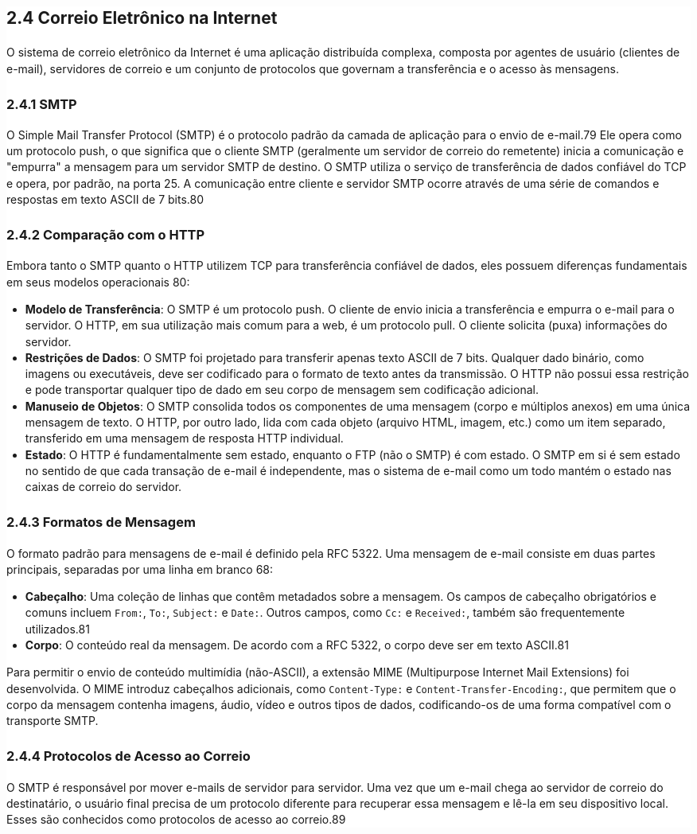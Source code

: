 ## 2.4 Correio Eletrônico na Internet

O sistema de correio eletrônico da Internet é uma aplicação distribuída complexa, composta por agentes de usuário (clientes de e-mail), servidores de correio e um conjunto de protocolos que governam a transferência e o acesso às mensagens.

### 2.4.1 SMTP

O Simple Mail Transfer Protocol (SMTP) é o protocolo padrão da camada de aplicação para o envio de e-mail.79 Ele opera como um protocolo push, o que significa que o cliente SMTP (geralmente um servidor de correio do remetente) inicia a comunicação e "empurra" a mensagem para um servidor SMTP de destino. O SMTP utiliza o serviço de transferência de dados confiável do TCP e opera, por padrão, na porta 25. A comunicação entre cliente e servidor SMTP ocorre através de uma série de comandos e respostas em texto ASCII de 7 bits.80

### 2.4.2 Comparação com o HTTP

Embora tanto o SMTP quanto o HTTP utilizem TCP para transferência confiável de dados, eles possuem diferenças fundamentais em seus modelos operacionais 80:

- **Modelo de Transferência**: O SMTP é um protocolo push. O cliente de envio inicia a transferência e empurra o e-mail para o servidor. O HTTP, em sua utilização mais comum para a web, é um protocolo pull. O cliente solicita (puxa) informações do servidor.
- **Restrições de Dados**: O SMTP foi projetado para transferir apenas texto ASCII de 7 bits. Qualquer dado binário, como imagens ou executáveis, deve ser codificado para o formato de texto antes da transmissão. O HTTP não possui essa restrição e pode transportar qualquer tipo de dado em seu corpo de mensagem sem codificação adicional.
- **Manuseio de Objetos**: O SMTP consolida todos os componentes de uma mensagem (corpo e múltiplos anexos) em uma única mensagem de texto. O HTTP, por outro lado, lida com cada objeto (arquivo HTML, imagem, etc.) como um item separado, transferido em uma mensagem de resposta HTTP individual.
- **Estado**: O HTTP é fundamentalmente sem estado, enquanto o FTP (não o SMTP) é com estado. O SMTP em si é sem estado no sentido de que cada transação de e-mail é independente, mas o sistema de e-mail como um todo mantém o estado nas caixas de correio do servidor.

### 2.4.3 Formatos de Mensagem

O formato padrão para mensagens de e-mail é definido pela RFC 5322. Uma mensagem de e-mail consiste em duas partes principais, separadas por uma linha em branco 68:

- **Cabeçalho**: Uma coleção de linhas que contêm metadados sobre a mensagem. Os campos de cabeçalho obrigatórios e comuns incluem `From:`, `To:`, `Subject:` e `Date:`. Outros campos, como `Cc:` e `Received:`, também são frequentemente utilizados.81
- **Corpo**: O conteúdo real da mensagem. De acordo com a RFC 5322, o corpo deve ser em texto ASCII.81

Para permitir o envio de conteúdo multimídia (não-ASCII), a extensão MIME (Multipurpose Internet Mail Extensions) foi desenvolvida. O MIME introduz cabeçalhos adicionais, como `Content-Type:` e `Content-Transfer-Encoding:`, que permitem que o corpo da mensagem contenha imagens, áudio, vídeo e outros tipos de dados, codificando-os de uma forma compatível com o transporte SMTP.

### 2.4.4 Protocolos de Acesso ao Correio

O SMTP é responsável por mover e-mails de servidor para servidor. Uma vez que um e-mail chega ao servidor de correio do destinatário, o usuário final precisa de um protocolo diferente para recuperar essa mensagem e lê-la em seu dispositivo local. Esses são conhecidos como protocolos de acesso ao correio.89
